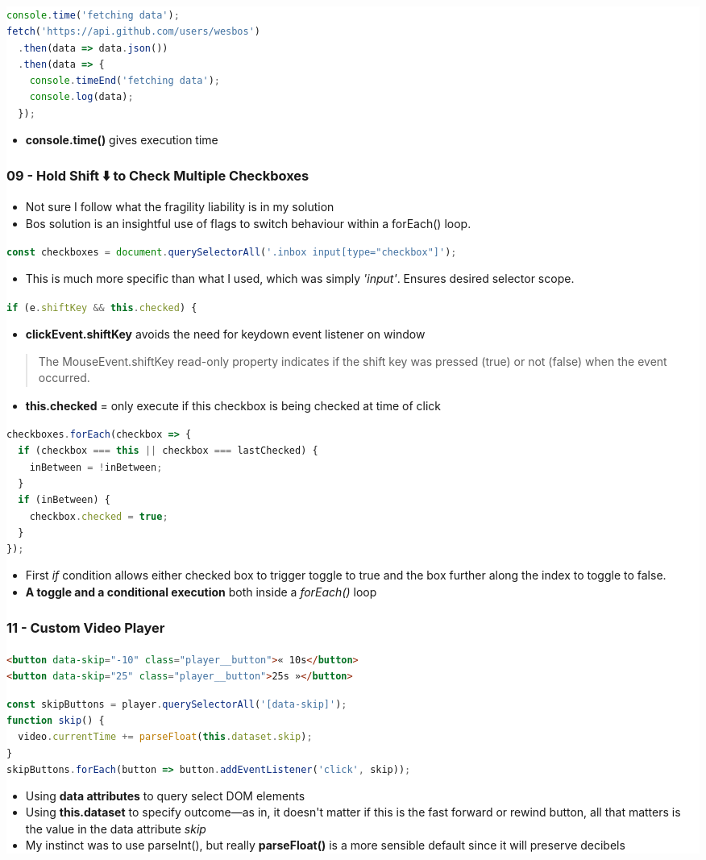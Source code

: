 ```JavaScript
console.time('fetching data');
fetch('https://api.github.com/users/wesbos')
  .then(data => data.json())
  .then(data => {
    console.timeEnd('fetching data');
    console.log(data);
  });
```
+ __console.time()__ gives execution time

### 09 - Hold Shift ⬇️ to Check Multiple Checkboxes

+ Not sure I follow what the fragility liability is in my solution
+ Bos solution is an insightful use of flags to switch behaviour within a forEach() loop.

```JavaScript
const checkboxes = document.querySelectorAll('.inbox input[type="checkbox"]');
```
+ This is much more specific than what I used, which was simply _'input'_. Ensures desired selector scope.

```JavaScript
if (e.shiftKey && this.checked) {
  ```
+ __clickEvent.shiftKey__ avoids the need for keydown event listener on window

> The MouseEvent.shiftKey read-only property indicates if the shift key was pressed (true) or not (false) when the event occurred.

+ __this.checked__ = only execute if this checkbox is being checked at time of click

```JavaScript
checkboxes.forEach(checkbox => {
  if (checkbox === this || checkbox === lastChecked) {
    inBetween = !inBetween;
  }
  if (inBetween) {
    checkbox.checked = true;
  }
});
```
+ First _if_ condition allows either checked box to trigger toggle to true and the box further along the index to toggle to false.
+ __A toggle and a conditional execution__ both inside a _forEach()_ loop

### 11 - Custom Video Player

```HTML
<button data-skip="-10" class="player__button">« 10s</button>
<button data-skip="25" class="player__button">25s »</button>
```
```JavaScript
const skipButtons = player.querySelectorAll('[data-skip]');
function skip() {
  video.currentTime += parseFloat(this.dataset.skip);
}
skipButtons.forEach(button => button.addEventListener('click', skip));
```
+ Using __data attributes__ to query select DOM elements
+ Using __this.dataset__ to specify outcome—as in, it doesn't matter if this is the fast forward or rewind button, all that matters is the value in the data attribute _skip_
+ My instinct was to use parseInt(), but really __parseFloat()__ is a more sensible default since it will preserve decibels
